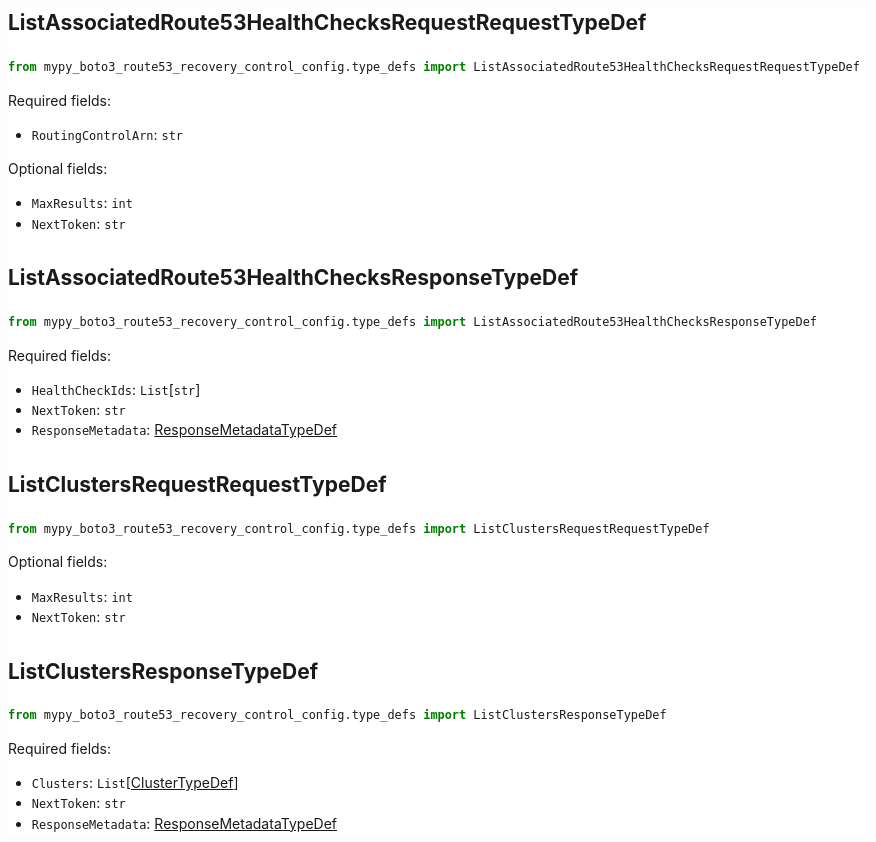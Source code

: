 <a id="listassociatedroute53healthchecksrequestrequesttypedef"></a>

## ListAssociatedRoute53HealthChecksRequestRequestTypeDef

```python
from mypy_boto3_route53_recovery_control_config.type_defs import ListAssociatedRoute53HealthChecksRequestRequestTypeDef
```

Required fields:

- `RoutingControlArn`: `str`

Optional fields:

- `MaxResults`: `int`
- `NextToken`: `str`

<a id="listassociatedroute53healthchecksresponsetypedef"></a>

## ListAssociatedRoute53HealthChecksResponseTypeDef

```python
from mypy_boto3_route53_recovery_control_config.type_defs import ListAssociatedRoute53HealthChecksResponseTypeDef
```

Required fields:

- `HealthCheckIds`: `List`\[`str`\]
- `NextToken`: `str`
- `ResponseMetadata`:
  [ResponseMetadataTypeDef](./type_defs.md#responsemetadatatypedef)

<a id="listclustersrequestrequesttypedef"></a>

## ListClustersRequestRequestTypeDef

```python
from mypy_boto3_route53_recovery_control_config.type_defs import ListClustersRequestRequestTypeDef
```

Optional fields:

- `MaxResults`: `int`
- `NextToken`: `str`

<a id="listclustersresponsetypedef"></a>

## ListClustersResponseTypeDef

```python
from mypy_boto3_route53_recovery_control_config.type_defs import ListClustersResponseTypeDef
```

Required fields:

- `Clusters`: `List`\[[ClusterTypeDef](./type_defs.md#clustertypedef)\]
- `NextToken`: `str`
- `ResponseMetadata`:
  [ResponseMetadataTypeDef](./type_defs.md#responsemetadatatypedef)
